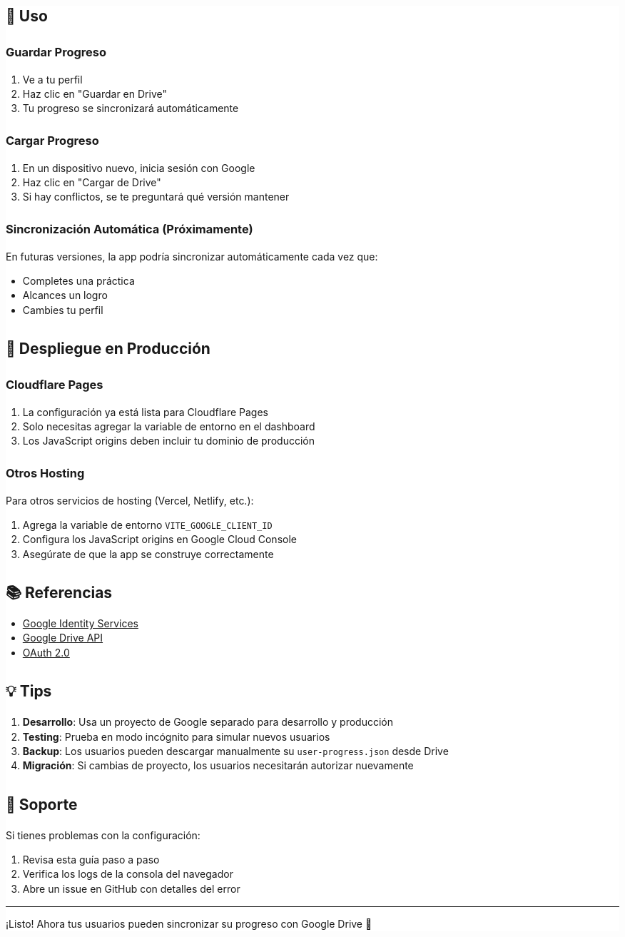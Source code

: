 ## 📝 Uso

### Guardar Progreso

1. Ve a tu perfil
2. Haz clic en "Guardar en Drive"
3. Tu progreso se sincronizará automáticamente

### Cargar Progreso

1. En un dispositivo nuevo, inicia sesión con Google
2. Haz clic en "Cargar de Drive"
3. Si hay conflictos, se te preguntará qué versión mantener

### Sincronización Automática (Próximamente)

En futuras versiones, la app podría sincronizar automáticamente cada vez que:
- Completes una práctica
- Alcances un logro
- Cambies tu perfil

## 🚀 Despliegue en Producción

### Cloudflare Pages

1. La configuración ya está lista para Cloudflare Pages
2. Solo necesitas agregar la variable de entorno en el dashboard
3. Los JavaScript origins deben incluir tu dominio de producción

### Otros Hosting

Para otros servicios de hosting (Vercel, Netlify, etc.):
1. Agrega la variable de entorno `VITE_GOOGLE_CLIENT_ID`
2. Configura los JavaScript origins en Google Cloud Console
3. Asegúrate de que la app se construye correctamente

## 📚 Referencias

- [Google Identity Services](https://developers.google.com/identity/gsi/web)
- [Google Drive API](https://developers.google.com/drive/api/guides/about-sdk)
- [OAuth 2.0](https://developers.google.com/identity/protocols/oauth2)

## 💡 Tips

1. **Desarrollo**: Usa un proyecto de Google separado para desarrollo y producción
2. **Testing**: Prueba en modo incógnito para simular nuevos usuarios
3. **Backup**: Los usuarios pueden descargar manualmente su `user-progress.json` desde Drive
4. **Migración**: Si cambias de proyecto, los usuarios necesitarán autorizar nuevamente

## 🤝 Soporte

Si tienes problemas con la configuración:
1. Revisa esta guía paso a paso
2. Verifica los logs de la consola del navegador
3. Abre un issue en GitHub con detalles del error

---

¡Listo! Ahora tus usuarios pueden sincronizar su progreso con Google Drive 🎉
